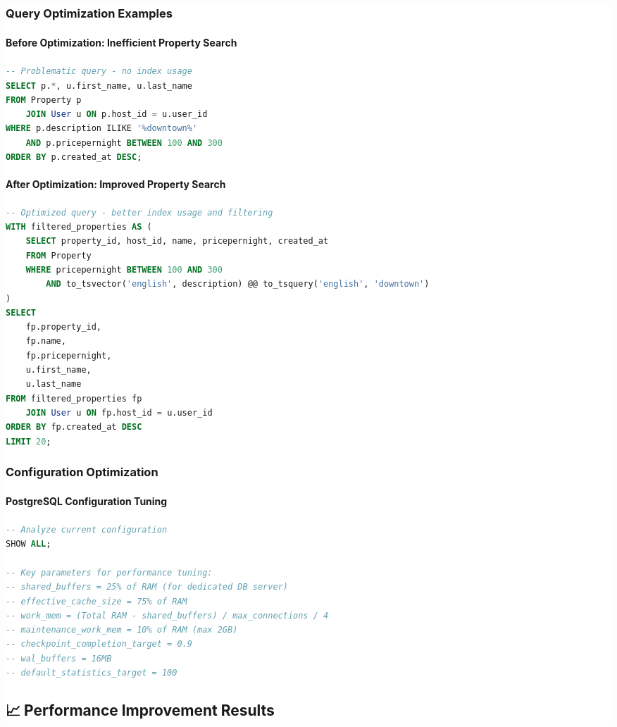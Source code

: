 ### Query Optimization Examples

#### **Before Optimization: Inefficient Property Search**
```sql
-- Problematic query - no index usage
SELECT p.*, u.first_name, u.last_name
FROM Property p
    JOIN User u ON p.host_id = u.user_id
WHERE p.description ILIKE '%downtown%'
    AND p.pricepernight BETWEEN 100 AND 300
ORDER BY p.created_at DESC;
```

#### **After Optimization: Improved Property Search**
```sql
-- Optimized query - better index usage and filtering
WITH filtered_properties AS (
    SELECT property_id, host_id, name, pricepernight, created_at
    FROM Property 
    WHERE pricepernight BETWEEN 100 AND 300
        AND to_tsvector('english', description) @@ to_tsquery('english', 'downtown')
)
SELECT 
    fp.property_id,
    fp.name,
    fp.pricepernight,
    u.first_name,
    u.last_name
FROM filtered_properties fp
    JOIN User u ON fp.host_id = u.user_id
ORDER BY fp.created_at DESC
LIMIT 20;
```

### Configuration Optimization

#### **PostgreSQL Configuration Tuning**
```sql
-- Analyze current configuration
SHOW ALL;

-- Key parameters for performance tuning:
-- shared_buffers = 25% of RAM (for dedicated DB server)
-- effective_cache_size = 75% of RAM
-- work_mem = (Total RAM - shared_buffers) / max_connections / 4
-- maintenance_work_mem = 10% of RAM (max 2GB)
-- checkpoint_completion_target = 0.9
-- wal_buffers = 16MB
-- default_statistics_target = 100
```

## 📈 Performance Improvement Results
